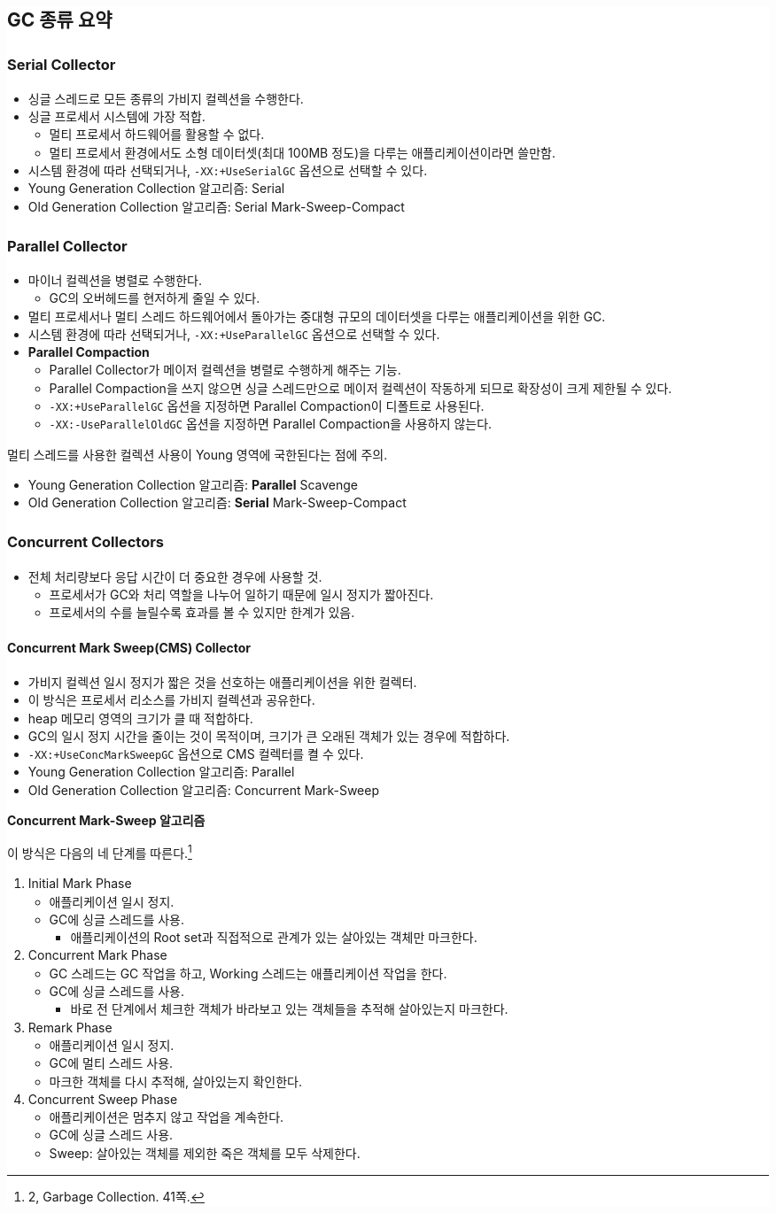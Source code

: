 ## GC 종류 요약

### Serial Collector

* 싱글 스레드로 모든 종류의 가비지 컬렉션을 수행한다.
* 싱글 프로세서 시스템에 가장 적합.
    * 멀티 프로세서 하드웨어를 활용할 수 없다.
    * 멀티 프로세서 환경에서도 소형 데이터셋(최대 100MB 정도)을 다루는 애플리케이션이라면 쓸만함.
* 시스템 환경에 따라 선택되거나, `-XX:+UseSerialGC` 옵션으로 선택할 수 있다.
* Young Generation Collection 알고리즘: Serial
* Old Generation Collection 알고리즘: Serial Mark-Sweep-Compact

### Parallel Collector

* 마이너 컬렉션을 병렬로 수행한다.
    * GC의 오버헤드를 현저하게 줄일 수 있다.
* 멀티 프로세서나 멀티 스레드 하드웨어에서 돌아가는 중대형 규모의 데이터셋을 다루는 애플리케이션을 위한 GC.
* 시스템 환경에 따라 선택되거나, `-XX:+UseParallelGC` 옵션으로 선택할 수 있다.
* **Parallel Compaction**
    * Parallel Collector가 메이저 컬렉션을 병렬로 수행하게 해주는 기능.
    * Parallel Compaction을 쓰지 않으면 싱글 스레드만으로 메이저 컬렉션이 작동하게 되므로 확장성이 크게 제한될 수 있다.
    * `-XX:+UseParallelGC` 옵션을 지정하면 Parallel Compaction이 디폴트로 사용된다.
    * `-XX:-UseParallelOldGC` 옵션을 지정하면 Parallel Compaction을 사용하지 않는다.

멀티 스레드를 사용한 컬렉션 사용이 Young 영역에 국한된다는 점에 주의.

* Young Generation Collection 알고리즘: **Parallel** Scavenge
* Old Generation Collection 알고리즘: **Serial** Mark-Sweep-Compact


### Concurrent Collectors

* 전체 처리량보다 응답 시간이 더 중요한 경우에 사용할 것.
    * 프로세서가 GC와 처리 역할을 나누어 일하기 때문에 일시 정지가 짧아진다.
    * 프로세서의 수를 늘릴수록 효과를 볼 수 있지만 한계가 있음.

#### Concurrent Mark Sweep(CMS) Collector

* 가비지 컬렉션 일시 정지가 짧은 것을 선호하는 애플리케이션을 위한 컬렉터. 
* 이 방식은 프로세서 리소스를 가비지 컬렉션과 공유한다.
* heap 메모리 영역의 크기가 클 때 적합하다.
* GC의 일시 정지 시간을 줄이는 것이 목적이며, 크기가 큰 오래된 객체가 있는 경우에 적합하다.
* `-XX:+UseConcMarkSweepGC` 옵션으로 CMS 컬렉터를 켤 수 있다.
* Young Generation Collection 알고리즘: Parallel
* Old Generation Collection 알고리즘: Concurrent Mark-Sweep

**Concurrent Mark-Sweep 알고리즘**

이 방식은 다음의 네 단계를 따른다.[^book2-concurrent-mark-sweep]

1. Initial Mark Phase
    * 애플리케이션 일시 정지.
    * GC에 싱글 스레드를 사용.
        * 애플리케이션의 Root set과 직접적으로 관계가 있는 살아있는 객체만 마크한다.
2. Concurrent Mark Phase
    * GC 스레드는 GC 작업을 하고, Working 스레드는 애플리케이션 작업을 한다.
    * GC에 싱글 스레드를 사용.
        * 바로 전 단계에서 체크한 객체가 바라보고 있는 객체들을 추적해 살아있는지 마크한다.
3. Remark Phase
    * 애플리케이션 일시 정지.
    * GC에 멀티 스레드 사용.
    * 마크한 객체를 다시 추적해, 살아있는지 확인한다.
4. Concurrent Sweep Phase
    * 애플리케이션은 멈추지 않고 작업을 계속한다.
    * GC에 싱글 스레드 사용.
    * Sweep: 살아있는 객체를 제외한 죽은 객체를 모두 삭제한다.

[^tuning-guide8]: [Java SE 8 JVM GC Tuning Guide][tuning-guide8]
[^tuning-guide9]: [Java SE 9 JVM GC Tuning Guide][tuning-guide9]
[^tuning-guide10]: [Java SE 10 JVM GC Tuning Guide][tuning-guide10]
[^tuning-guide11]: [Java SE 11 JVM GC Tuning Guide][tuning-guide11]
[^tuning-guide12]: [Java SE 11 JVM GC Tuning Guide][tuning-guide12]
[^technotes8]: [Java Platform, Standard Edition Tools Reference][technotes8]
[^book2-Heap]: 1, JVM 메모리 구조. 20쪽.
[^book2-concurrent-mark-sweep]: 2, Garbage Collection. 41쪽.
[^book2-g1gc]: 2, Garbage Collection. 49쪽.
[^collectors8]: [Java SE 8 JVM GC Tuning Guide][collectors8]
[^concurrent8]: [Java SE 8 JVM GC Tuning Guide][concurrent8]
[tuning-guide8]: https://docs.oracle.com/javase/8/docs/technotes/guides/vm/gctuning/generations.html
[tuning-guide9]: https://docs.oracle.com/javase/9/gctuning/garbage-collector-implementation.htm
[tuning-guide10]: https://docs.oracle.com/javase/10/gctuning/garbage-collector-implementation.htm
[tuning-guide11]: https://docs.oracle.com/javase/11/gctuning/garbage-collector-implementation.htm
[tuning-guide12]: https://docs.oracle.com/en/java/javase/12/gctuning/garbage-collector-implementation.html
[technotes8]: https://docs.oracle.com/javase/8/docs/technotes/tools/windows/java.html
[collectors8]: https://docs.oracle.com/javase/8/docs/technotes/guides/vm/gctuning/collectors.html
[concurrent8]: https://docs.oracle.com/javase/8/docs/technotes/guides/vm/gctuning/concurrent.html#mostly_concurrent 